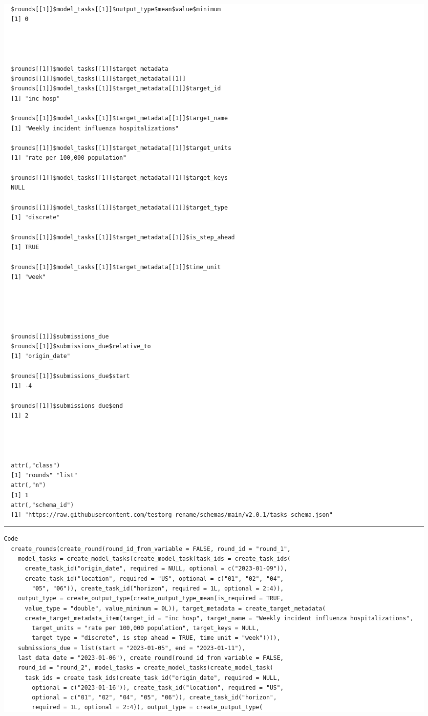       $rounds[[1]]$model_tasks[[1]]$output_type$mean$value$minimum
      [1] 0
      
      
      
      
      $rounds[[1]]$model_tasks[[1]]$target_metadata
      $rounds[[1]]$model_tasks[[1]]$target_metadata[[1]]
      $rounds[[1]]$model_tasks[[1]]$target_metadata[[1]]$target_id
      [1] "inc hosp"
      
      $rounds[[1]]$model_tasks[[1]]$target_metadata[[1]]$target_name
      [1] "Weekly incident influenza hospitalizations"
      
      $rounds[[1]]$model_tasks[[1]]$target_metadata[[1]]$target_units
      [1] "rate per 100,000 population"
      
      $rounds[[1]]$model_tasks[[1]]$target_metadata[[1]]$target_keys
      NULL
      
      $rounds[[1]]$model_tasks[[1]]$target_metadata[[1]]$target_type
      [1] "discrete"
      
      $rounds[[1]]$model_tasks[[1]]$target_metadata[[1]]$is_step_ahead
      [1] TRUE
      
      $rounds[[1]]$model_tasks[[1]]$target_metadata[[1]]$time_unit
      [1] "week"
      
      
      
      
      
      $rounds[[1]]$submissions_due
      $rounds[[1]]$submissions_due$relative_to
      [1] "origin_date"
      
      $rounds[[1]]$submissions_due$start
      [1] -4
      
      $rounds[[1]]$submissions_due$end
      [1] 2
      
      
      
      
      attr(,"class")
      [1] "rounds" "list"  
      attr(,"n")
      [1] 1
      attr(,"schema_id")
      [1] "https://raw.githubusercontent.com/testorg-rename/schemas/main/v2.0.1/tasks-schema.json"

---

    Code
      create_rounds(create_round(round_id_from_variable = FALSE, round_id = "round_1",
        model_tasks = create_model_tasks(create_model_task(task_ids = create_task_ids(
          create_task_id("origin_date", required = NULL, optional = c("2023-01-09")),
          create_task_id("location", required = "US", optional = c("01", "02", "04",
            "05", "06")), create_task_id("horizon", required = 1L, optional = 2:4)),
        output_type = create_output_type(create_output_type_mean(is_required = TRUE,
          value_type = "double", value_minimum = 0L)), target_metadata = create_target_metadata(
          create_target_metadata_item(target_id = "inc hosp", target_name = "Weekly incident influenza hospitalizations",
            target_units = "rate per 100,000 population", target_keys = NULL,
            target_type = "discrete", is_step_ahead = TRUE, time_unit = "week")))),
        submissions_due = list(start = "2023-01-05", end = "2023-01-11"),
        last_data_date = "2023-01-06"), create_round(round_id_from_variable = FALSE,
        round_id = "round_2", model_tasks = create_model_tasks(create_model_task(
          task_ids = create_task_ids(create_task_id("origin_date", required = NULL,
            optional = c("2023-01-16")), create_task_id("location", required = "US",
            optional = c("01", "02", "04", "05", "06")), create_task_id("horizon",
            required = 1L, optional = 2:4)), output_type = create_output_type(